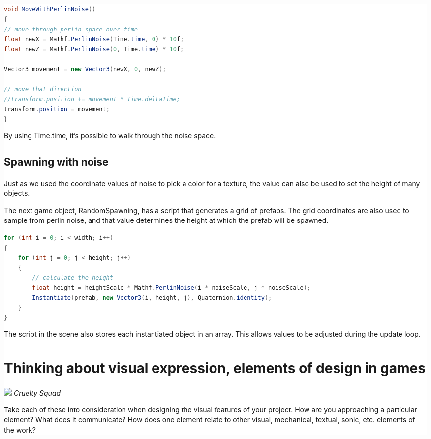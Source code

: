 ```csharp
void MoveWithPerlinNoise()  
{  
// move through perlin space over time  
float newX = Mathf.PerlinNoise(Time.time, 0) * 10f;  
float newZ = Mathf.PerlinNoise(0, Time.time) * 10f;  

Vector3 movement = new Vector3(newX, 0, newZ);  

// move that direction  
//transform.position += movement * Time.deltaTime;  
transform.position = movement;  
}
```


By using Time.time, it’s possible to walk through the noise space.

## Spawning with noise

Just as we used the coordinate values of noise to pick a color for a texture, the value can also be used to set the height of many objects. 

The next game object, RandomSpawning, has a script that generates a grid of prefabs. The grid coordinates are also used to sample from perlin noise, and that value determines the height at which the prefab will be spawned.

```csharp
for (int i = 0; i < width; i++)  
{  
	for (int j = 0; j < height; j++)  
	{  
		// calculate the height  
		float height = heightScale * Mathf.PerlinNoise(i * noiseScale, j * noiseScale);  
		Instantiate(prefab, new Vector3(i, height, j), Quaternion.identity);  
	}  
}
```

The script in the scene also stores each instantiated object in an array. This allows values to be adjusted during the update loop.

# Thinking about visual expression, elements of design in games

[![](https://lh5.googleusercontent.com/7wKIbZ6yIYl1B4vwBMs-N5p-ZgXAANINzuK0Zd8FZhHYm3jwGerODq8EkkzijuHWnNqkp_ZquOO3TTxkftIzj38OKgPMoWLIyhDTSecqvscZGxUzv4BwnXAiGSDKXR7aRpcoXHqiO4zNIfk5gNMjDGU)](https://youtu.be/CHm2d3wf8EU)
*Cruelty Squad*

Take each of these into consideration when designing the visual features of your project. How are you approaching a particular element? What does it communicate? How does one element relate to other visual, mechanical, textual, sonic, etc. elements of the work?
